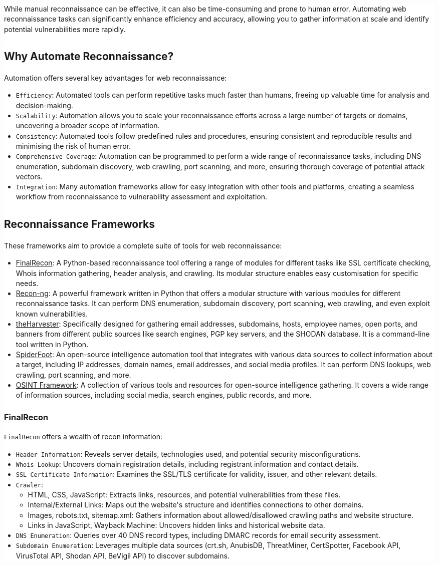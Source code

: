 While manual reconnaissance can be effective, it can also be time-consuming and prone to human error. Automating web reconnaissance tasks can significantly enhance efficiency and accuracy, allowing you to gather information at scale and identify potential vulnerabilities more rapidly.

## Why Automate Reconnaissance?

Automation offers several key advantages for web reconnaissance:

- `Efficiency`: Automated tools can perform repetitive tasks much faster than humans, freeing up valuable time for analysis and decision-making.
- `Scalability`: Automation allows you to scale your reconnaissance efforts across a large number of targets or domains, uncovering a broader scope of information.
- `Consistency`: Automated tools follow predefined rules and procedures, ensuring consistent and reproducible results and minimising the risk of human error.
- `Comprehensive Coverage`: Automation can be programmed to perform a wide range of reconnaissance tasks, including DNS enumeration, subdomain discovery, web crawling, port scanning, and more, ensuring thorough coverage of potential attack vectors.
- `Integration`: Many automation frameworks allow for easy integration with other tools and platforms, creating a seamless workflow from reconnaissance to vulnerability assessment and exploitation.

## Reconnaissance Frameworks

These frameworks aim to provide a complete suite of tools for web reconnaissance:

- [FinalRecon](https://github.com/thewhiteh4t/FinalRecon): A Python-based reconnaissance tool offering a range of modules for different tasks like SSL certificate checking, Whois information gathering, header analysis, and crawling. Its modular structure enables easy customisation for specific needs.
- [Recon-ng](https://github.com/lanmaster53/recon-ng): A powerful framework written in Python that offers a modular structure with various modules for different reconnaissance tasks. It can perform DNS enumeration, subdomain discovery, port scanning, web crawling, and even exploit known vulnerabilities.
- [theHarvester](https://github.com/laramies/theHarvester): Specifically designed for gathering email addresses, subdomains, hosts, employee names, open ports, and banners from different public sources like search engines, PGP key servers, and the SHODAN database. It is a command-line tool written in Python.
- [SpiderFoot](https://github.com/smicallef/spiderfoot): An open-source intelligence automation tool that integrates with various data sources to collect information about a target, including IP addresses, domain names, email addresses, and social media profiles. It can perform DNS lookups, web crawling, port scanning, and more.
- [OSINT Framework](https://osintframework.com/): A collection of various tools and resources for open-source intelligence gathering. It covers a wide range of information sources, including social media, search engines, public records, and more.

### FinalRecon

`FinalRecon` offers a wealth of recon information:

- `Header Information`: Reveals server details, technologies used, and potential security misconfigurations.
- `Whois Lookup`: Uncovers domain registration details, including registrant information and contact details.
- `SSL Certificate Information`: Examines the SSL/TLS certificate for validity, issuer, and other relevant details.
- `Crawler`:
    - HTML, CSS, JavaScript: Extracts links, resources, and potential vulnerabilities from these files.
    - Internal/External Links: Maps out the website's structure and identifies connections to other domains.
    - Images, robots.txt, sitemap.xml: Gathers information about allowed/disallowed crawling paths and website structure.
    - Links in JavaScript, Wayback Machine: Uncovers hidden links and historical website data.
- `DNS Enumeration`: Queries over 40 DNS record types, including DMARC records for email security assessment.
- `Subdomain Enumeration`: Leverages multiple data sources (crt.sh, AnubisDB, ThreatMiner, CertSpotter, Facebook API, VirusTotal API, Shodan API, BeVigil API) to discover subdomains.